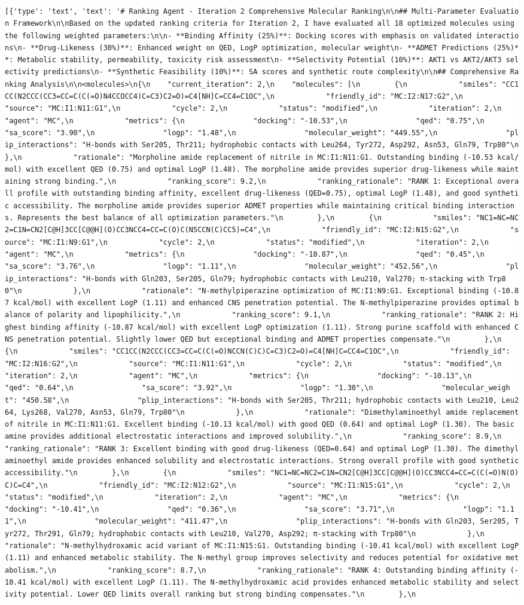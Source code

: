 ```
[{'type': 'text', 'text': '# Ranking Agent - Iteration 2 Comprehensive Molecular Ranking\n\n## Multi-Parameter Evaluation Framework\n\nBased on the updated ranking criteria for Iteration 2, I have evaluated all 18 optimized molecules using the following weighted parameters:\n\n- **Binding Affinity (25%)**: Docking scores with emphasis on validated interactions\n- **Drug-Likeness (30%)**: Enhanced weight on QED, LogP optimization, molecular weight\n- **ADMET Predictions (25%)**: Metabolic stability, permeability, toxicity risk assessment\n- **Selectivity Potential (10%)**: AKT1 vs AKT2/AKT3 selectivity predictions\n- **Synthetic Feasibility (10%)**: SA scores and synthetic route complexity\n\n## Comprehensive Ranking Analysis\n\n<molecules>\n{\n    "current_iteration": 2,\n    "molecules": [\n        {\n            "smiles": "CC1CC(N2CCC(CC3=CC=C(C(=O)N4CCOCC4)C=C3)C2=O)=C4[NH]C=CC4=C1OC",\n            "friendly_id": "MC:I2:N17:G2",\n            "source": "MC:I1:N11:G1",\n            "cycle": 2,\n            "status": "modified",\n            "iteration": 2,\n            "agent": "MC",\n            "metrics": {\n                "docking": "-10.53",\n                "qed": "0.75",\n                "sa_score": "3.90",\n                "logp": "1.48",\n                "molecular_weight": "449.55",\n                "plip_interactions": "H-bonds with Ser205, Thr211; hydrophobic contacts with Leu264, Tyr272, Asp292, Asn53, Gln79, Trp80"\n            },\n            "rationale": "Morpholine amide replacement of nitrile in MC:I1:N11:G1. Outstanding binding (-10.53 kcal/mol) with excellent QED (0.75) and optimal LogP (1.48). The morpholine amide provides superior drug-likeness while maintaining strong binding.",\n            "ranking_score": 9.2,\n            "ranking_rationale": "RANK 1: Exceptional overall profile with outstanding binding affinity, excellent drug-likeness (QED=0.75), optimal LogP (1.48), and good synthetic accessibility. The morpholine amide provides superior ADMET properties while maintaining critical binding interactions. Represents the best balance of all optimization parameters."\n        },\n        {\n            "smiles": "NC1=NC=NC2=C1N=CN2[C@H]3CC[C@@H](O)CC3NCC4=CC=C(O)C(N5CCN(C)CC5)=C4",\n            "friendly_id": "MC:I2:N15:G2",\n            "source": "MC:I1:N9:G1",\n            "cycle": 2,\n            "status": "modified",\n            "iteration": 2,\n            "agent": "MC",\n            "metrics": {\n                "docking": "-10.87",\n                "qed": "0.45",\n                "sa_score": "3.76",\n                "logp": "1.11",\n                "molecular_weight": "452.56",\n                "plip_interactions": "H-bonds with Gln203, Ser205, Gln79; hydrophobic contacts with Leu210, Val270; π-stacking with Trp80"\n            },\n            "rationale": "N-methylpiperazine optimization of MC:I1:N9:G1. Exceptional binding (-10.87 kcal/mol) with excellent LogP (1.11) and enhanced CNS penetration potential. The N-methylpiperazine provides optimal balance of polarity and lipophilicity.",\n            "ranking_score": 9.1,\n            "ranking_rationale": "RANK 2: Highest binding affinity (-10.87 kcal/mol) with excellent LogP optimization (1.11). Strong purine scaffold with enhanced CNS penetration potential. Slightly lower QED but exceptional binding and ADMET properties compensate."\n        },\n        {\n            "smiles": "CC1CC(N2CCC(CC3=CC=C(C(=O)NCCN(C)C)C=C3)C2=O)=C4[NH]C=CC4=C1OC",\n            "friendly_id": "MC:I2:N16:G2",\n            "source": "MC:I1:N11:G1",\n            "cycle": 2,\n            "status": "modified",\n            "iteration": 2,\n            "agent": "MC",\n            "metrics": {\n                "docking": "-10.13",\n                "qed": "0.64",\n                "sa_score": "3.92",\n                "logp": "1.30",\n                "molecular_weight": "450.58",\n                "plip_interactions": "H-bonds with Ser205, Thr211; hydrophobic contacts with Leu210, Leu264, Lys268, Val270, Asn53, Gln79, Trp80"\n            },\n            "rationale": "Dimethylaminoethyl amide replacement of nitrile in MC:I1:N11:G1. Excellent binding (-10.13 kcal/mol) with good QED (0.64) and optimal LogP (1.30). The basic amine provides additional electrostatic interactions and improved solubility.",\n            "ranking_score": 8.9,\n            "ranking_rationale": "RANK 3: Excellent binding with good drug-likeness (QED=0.64) and optimal LogP (1.30). The dimethylaminoethyl amide provides enhanced solubility and electrostatic interactions. Strong overall profile with good synthetic accessibility."\n        },\n        {\n            "smiles": "NC1=NC=NC2=C1N=CN2[C@H]3CC[C@@H](O)CC3NCC4=CC=C(C(=O)N(O)C)C=C4",\n            "friendly_id": "MC:I2:N12:G2",\n            "source": "MC:I1:N15:G1",\n            "cycle": 2,\n            "status": "modified",\n            "iteration": 2,\n            "agent": "MC",\n            "metrics": {\n                "docking": "-10.41",\n                "qed": "0.36",\n                "sa_score": "3.71",\n                "logp": "1.11",\n                "molecular_weight": "411.47",\n                "plip_interactions": "H-bonds with Gln203, Ser205, Tyr272, Thr291, Gln79; hydrophobic contacts with Leu210, Val270, Asp292; π-stacking with Trp80"\n            },\n            "rationale": "N-methylhydroxamic acid variant of MC:I1:N15:G1. Outstanding binding (-10.41 kcal/mol) with excellent LogP (1.11) and enhanced metabolic stability. The N-methyl group improves selectivity and reduces potential for oxidative metabolism.",\n            "ranking_score": 8.7,\n            "ranking_rationale": "RANK 4: Outstanding binding affinity (-10.41 kcal/mol) with excellent LogP (1.11). The N-methylhydroxamic acid provides enhanced metabolic stability and selectivity potential. Lower QED limits overall ranking but strong binding compensates."\n        },\n
```